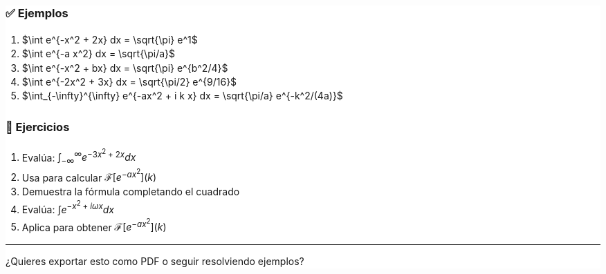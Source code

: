 ### ✅ Ejemplos

1. $\int e^{-x^2 + 2x} dx = \sqrt{\pi} e^1$
2. $\int e^{-a x^2} dx = \sqrt{\pi/a}$
3. $\int e^{-x^2 + bx} dx = \sqrt{\pi} e^{b^2/4}$
4. $\int e^{-2x^2 + 3x} dx = \sqrt{\pi/2} e^{9/16}$
5. $\int_{-\infty}^{\infty} e^{-ax^2 + i k x} dx = \sqrt{\pi/a} e^{-k^2/(4a)}$

### 📝 Ejercicios

1. Evalúa: $\int_{-\infty}^{\infty} e^{-3x^2 + 2x} dx$
2. Usa para calcular $\mathcal{F}[e^{-a x^2}](k)$
3. Demuestra la fórmula completando el cuadrado
4. Evalúa: $\int e^{-x^2 + i\omega x} dx$
5. Aplica para obtener $\mathcal{F}[e^{-a x^2}](k)$

---

¿Quieres exportar esto como PDF o seguir resolviendo ejemplos?
